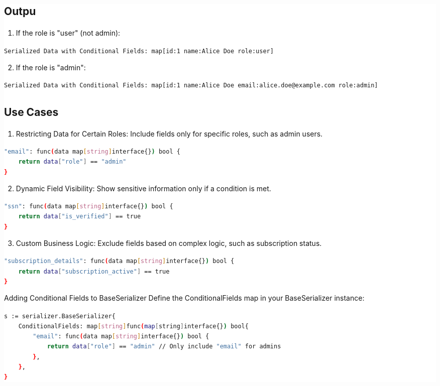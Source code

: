 ## **Outpu**

1. If the role is "user" (not admin):
```bash
Serialized Data with Conditional Fields: map[id:1 name:Alice Doe role:user]
```

2. If the role is "admin":
```bash
Serialized Data with Conditional Fields: map[id:1 name:Alice Doe email:alice.doe@example.com role:admin]
```

## **Use Cases**

1. Restricting Data for Certain Roles:
Include fields only for specific roles, such as admin users.

```bash
"email": func(data map[string]interface{}) bool {
    return data["role"] == "admin"
}

```

2. Dynamic Field Visibility:
Show sensitive information only if a condition is met.
```bash
"ssn": func(data map[string]interface{}) bool {
    return data["is_verified"] == true
}

```
3. Custom Business Logic:
Exclude fields based on complex logic, such as subscription status.
```bash
"subscription_details": func(data map[string]interface{}) bool {
    return data["subscription_active"] == true
}

```

Adding Conditional Fields to BaseSerializer
Define the ConditionalFields map in your BaseSerializer instance:

```bash
s := serializer.BaseSerializer{
    ConditionalFields: map[string]func(map[string]interface{}) bool{
        "email": func(data map[string]interface{}) bool {
            return data["role"] == "admin" // Only include "email" for admins
        },
    },
}

```

